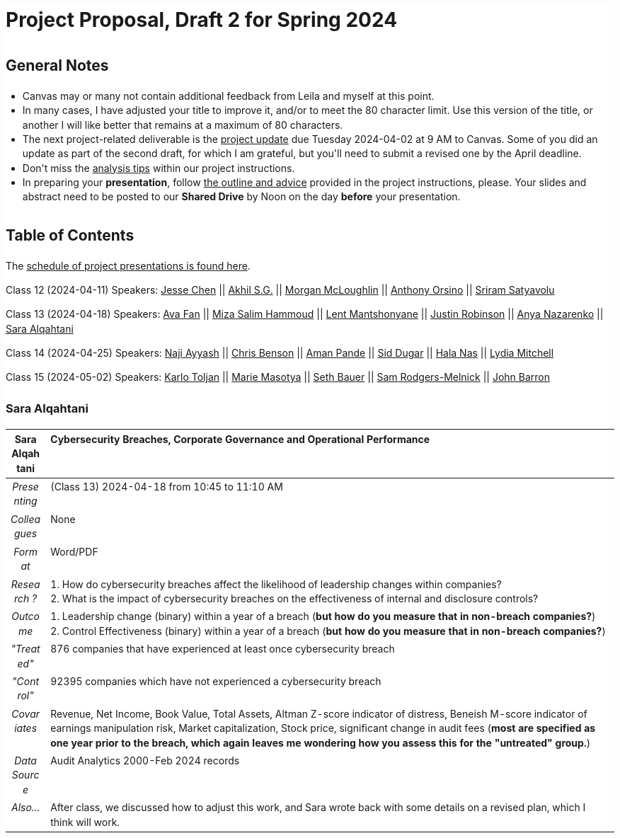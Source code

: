 # Project Proposal, Draft 2 for Spring 2024

## General Notes

- Canvas may or many not contain additional feedback from Leila and myself at this point.
- In many cases, I have adjusted your title to improve it, and/or to meet the 80 character limit. Use this version of the title, or another I will like better that remains at a maximum of 80 characters.
- The next project-related deliverable is the [project update](https://thomaselove.github.io/500-2024/proj500.html#the-project-update) due Tuesday 2024-04-02 at 9 AM to Canvas. Some of you did an update as part of the second draft, for which I am grateful, but you'll need to submit a revised one by the April deadline.
- Don't miss the [analysis tips](https://thomaselove.github.io/500-2024/proj500.html#analysis-tips) within our project instructions.
- In preparing your **presentation**, follow [the outline and advice](https://thomaselove.github.io/500-2024/proj500.html#the-presentation) provided in the project instructions, please. Your slides and abstract need to be posted to our **Shared Drive** by Noon on the day **before** your presentation.

## Table of Contents

The [schedule of project presentations is found here](https://github.com/THOMASELOVE/500-classes-2024/blob/main/project/schedule.md).

Class 12 (2024-04-11) Speakers: [Jesse Chen](#jesse-chen) || [Akhil S.G.](#akhil-sg) || [Morgan McLoughlin](#morgan-mcloughlin) || [Anthony Orsino](#anthony-orsino) || [Sriram Satyavolu](#sriram-satyavolu)

Class 13 (2024-04-18) Speakers: [Ava Fan](#ava-fan) || [Miza Salim Hammoud](#miza-salim-hammoud) || [Lent Mantshonyane](#lent-mantshonyane) || [Justin Robinson](#justin-robinson) || [Anya Nazarenko](#anya-nazarenko) || [Sara Alqahtani](#sara-alqahtani)

Class 14 (2024-04-25) Speakers: [Naji Ayyash](#naji-ayyash) || [Chris Benson](#chris-benson) || [Aman Pande](#aman-pande) || [Sid Dugar](#sid-dugar) || [Hala Nas](#hala-nas) || [Lydia Mitchell](#lydia-mitchell) 

Class 15 (2024-05-02) Speakers: [Karlo Toljan](#karlo-toljan) || [Marie Masotya](#marie-masotya) || [Seth Bauer](#seth-bauer) || [Sam Rodgers-Melnick](#sam-rodgers-melnick) || [John Barron](#john-barron) 

### Sara Alqahtani

Sara Alqahtani | Cybersecurity Breaches, Corporate Governance and Operational Performance
:--------------: | :--------------------------------------------------------------------------------------------------
*Presenting* | (Class 13) 2024-04-18 from 10:45 to 11:10 AM
*Colleagues* | None
*Format* | Word/PDF
*Research ?* | 1. How do cybersecurity breaches affect the likelihood of leadership changes within companies? <br /> 2. What is the impact of cybersecurity breaches on the effectiveness of internal and disclosure controls?
*Outcome* | 1. Leadership change (binary) within a year of a breach (**but how do you measure that in non-breach companies?**) <br /> 2. Control Effectiveness (binary) within a year of a breach (**but how do you measure that in non-breach companies?**)
*"Treated"* | 876 companies that have experienced at least once cybersecurity breach
*"Control"* | 92395 companies which have not experienced a cybersecurity breach
*Covariates* | Revenue, Net Income, Book Value, Total Assets, Altman Z-score indicator of distress, Beneish M-score indicator of earnings manipulation risk, Market capitalization, Stock price, significant change in audit fees (**most are specified as one year prior to the breach, which again leaves me wondering how you assess this for the "untreated" group.**)
*Data Source* | Audit Analytics 2000-Feb 2024 records
*Also...* | After class, we discussed how to adjust this work, and Sara wrote back with some details on a revised plan, which I think will work.